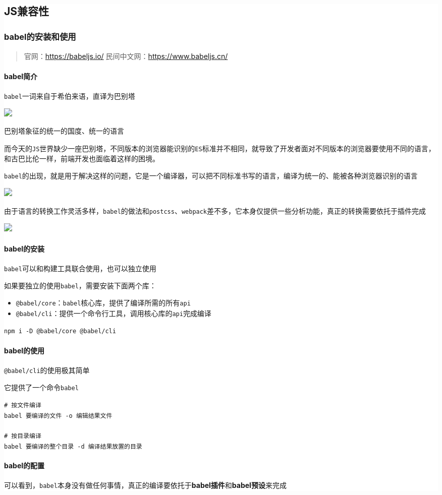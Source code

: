 ## JS兼容性


### babel的安装和使用

> 官网：https://babeljs.io/
> 民间中文网：https://www.babeljs.cn/

#### babel简介

`babel`一词来自于希伯来语，直译为巴别塔

![](https://cdn.jsdelivr.net/gh/HAODEabcd/Note@master/Web/webpack/babel1.png)

巴别塔象征的统一的国度、统一的语言

而今天的`JS`世界缺少一座巴别塔，不同版本的浏览器能识别的`ES`标准并不相同，就导致了开发者面对不同版本的浏览器要使用不同的语言，和古巴比伦一样，前端开发也面临着这样的困境。

`babel`的出现，就是用于解决这样的问题，它是一个编译器，可以把不同标准书写的语言，编译为统一的、能被各种浏览器识别的语言

![](https://cdn.jsdelivr.net/gh/HAODEabcd/Note@master/Web/webpack/babel2.png)

由于语言的转换工作灵活多样，`babel`的做法和`postcss`、`webpack`差不多，它本身仅提供一些分析功能，真正的转换需要依托于插件完成

![](https://cdn.jsdelivr.net/gh/HAODEabcd/Note@master/Web/webpack/babel3.png)

#### babel的安装

`babel`可以和构建工具联合使用，也可以独立使用

如果要独立的使用`babel`，需要安装下面两个库：

- `@babel/core`：`babel`核心库，提供了编译所需的所有`api`
- `@babel/cli`：提供一个命令行工具，调用核心库的`api`完成编译

```shell
npm i -D @babel/core @babel/cli
```

#### babel的使用

`@babel/cli`的使用极其简单

它提供了一个命令`babel`

```shell
# 按文件编译
babel 要编译的文件 -o 编辑结果文件

# 按目录编译
babel 要编译的整个目录 -d 编译结果放置的目录
```

#### babel的配置

可以看到，`babel`本身没有做任何事情，真正的编译要依托于**babel插件**和**babel预设**来完成
